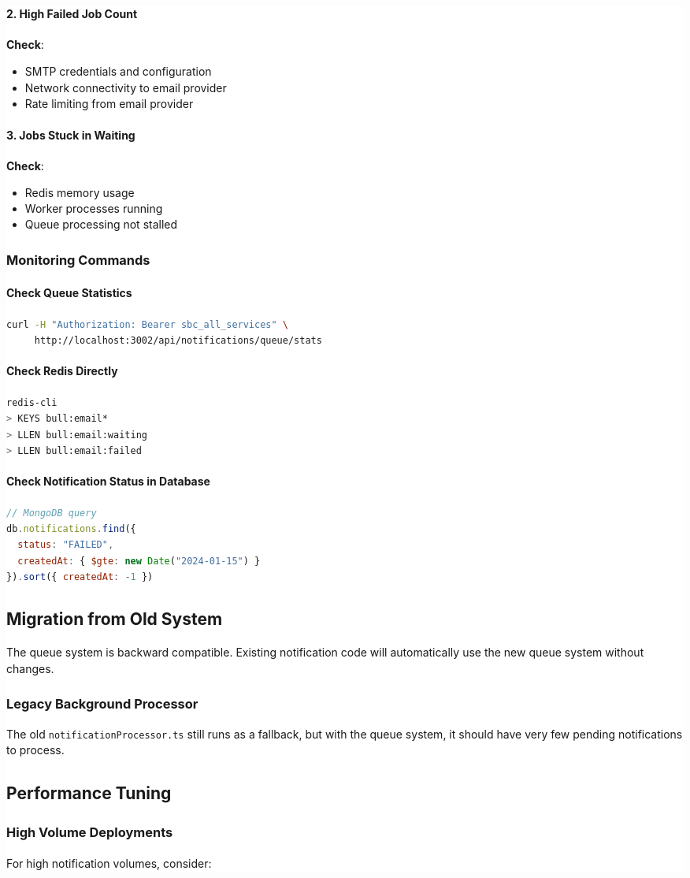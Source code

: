 #### 2. High Failed Job Count
**Check**: 
- SMTP credentials and configuration
- Network connectivity to email provider
- Rate limiting from email provider

#### 3. Jobs Stuck in Waiting
**Check**:
- Redis memory usage
- Worker processes running
- Queue processing not stalled

### Monitoring Commands

#### Check Queue Statistics
```bash
curl -H "Authorization: Bearer sbc_all_services" \
     http://localhost:3002/api/notifications/queue/stats
```

#### Check Redis Directly
```bash
redis-cli
> KEYS bull:email*
> LLEN bull:email:waiting
> LLEN bull:email:failed
```

#### Check Notification Status in Database
```javascript
// MongoDB query
db.notifications.find({
  status: "FAILED",
  createdAt: { $gte: new Date("2024-01-15") }
}).sort({ createdAt: -1 })
```

## Migration from Old System

The queue system is backward compatible. Existing notification code will automatically use the new queue system without changes.

### Legacy Background Processor
The old `notificationProcessor.ts` still runs as a fallback, but with the queue system, it should have very few pending notifications to process.

## Performance Tuning

### High Volume Deployments
For high notification volumes, consider:
